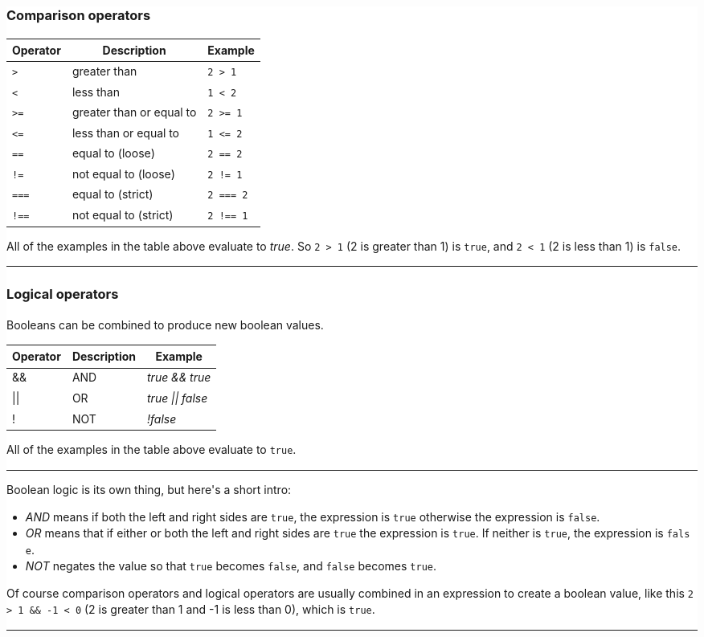 
### Comparison operators

| Operator | Description | Example |
|---|---|---|
| `>` | greater than | `2 > 1` |
| `<` | less than | `1 < 2` |
| `>=` | greater than or equal to | `2 >= 1` |
| `<=` | less than or equal to | `1 <= 2` |
| `==` | equal to (loose) | `2 == 2` |
| `!=` | not equal to (loose) | `2 != 1` |
| `===` | equal to (strict) | `2 === 2` |
| `!==` | not equal to (strict) | `2 !== 1` |


All of the examples in the table above evaluate to _true_. So `2 > 1` (2 is greater than 1) is `true`, and `2 < 1` (2 is less than 1) is `false`.

---

### Logical operators

Booleans can be combined to produce new boolean values.

| Operator | Description | Example |
|---|---|---|
| && | AND | _true && true_ |
| &#124;&#124; | OR | _true &#124;&#124; false_ |
| ! | NOT | _!false_ |

All of the examples in the table above evaluate to `true`.

---

Boolean logic is its own thing, but here's a short intro:

- _AND_ means if both the left and right sides are `true`, the expression is `true` otherwise the expression is `false`.
- _OR_ means that if either or both the left and right sides are `true` the expression is `true`. If neither is `true`, the expression is `false`.
- _NOT_ negates the value so that `true` becomes `false`, and `false` becomes `true`.

Of course comparison operators and logical operators are usually combined in an expression to create a boolean value, like this `2 > 1 && -1 < 0` (2 is greater than 1 and -1 is less than 0), which is `true`.

---
